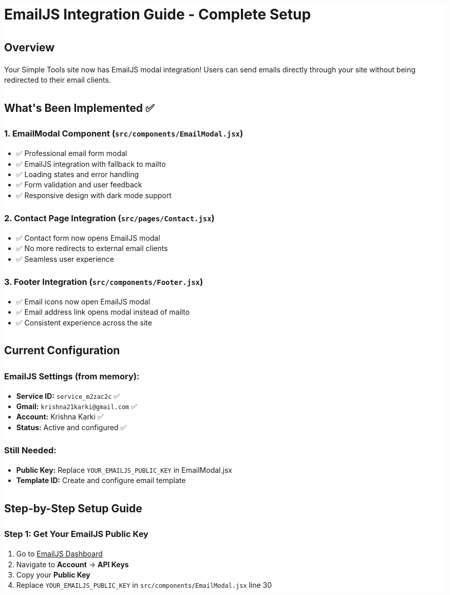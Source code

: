 # EmailJS Integration Guide - Complete Setup

## Overview
Your Simple Tools site now has EmailJS modal integration! Users can send emails directly through your site without being redirected to their email clients.

## What's Been Implemented ✅

### 1. **EmailModal Component** (`src/components/EmailModal.jsx`)
- ✅ Professional email form modal
- ✅ EmailJS integration with fallback to mailto
- ✅ Loading states and error handling
- ✅ Form validation and user feedback
- ✅ Responsive design with dark mode support

### 2. **Contact Page Integration** (`src/pages/Contact.jsx`)
- ✅ Contact form now opens EmailJS modal
- ✅ No more redirects to external email clients
- ✅ Seamless user experience

### 3. **Footer Integration** (`src/components/Footer.jsx`)
- ✅ Email icons now open EmailJS modal
- ✅ Email address link opens modal instead of mailto
- ✅ Consistent experience across the site

## Current Configuration

### EmailJS Settings (from memory):
- **Service ID:** `service_m2zac2c` ✅
- **Gmail:** `krishna21karki@gmail.com` ✅
- **Account:** Krishna Karki ✅
- **Status:** Active and configured ✅

### Still Needed:
- **Public Key:** Replace `YOUR_EMAILJS_PUBLIC_KEY` in EmailModal.jsx
- **Template ID:** Create and configure email template

## Step-by-Step Setup Guide

### Step 1: Get Your EmailJS Public Key
1. Go to [EmailJS Dashboard](https://dashboard.emailjs.com/)
2. Navigate to **Account** → **API Keys**
3. Copy your **Public Key**
4. Replace `YOUR_EMAILJS_PUBLIC_KEY` in `src/components/EmailModal.jsx` line 30
